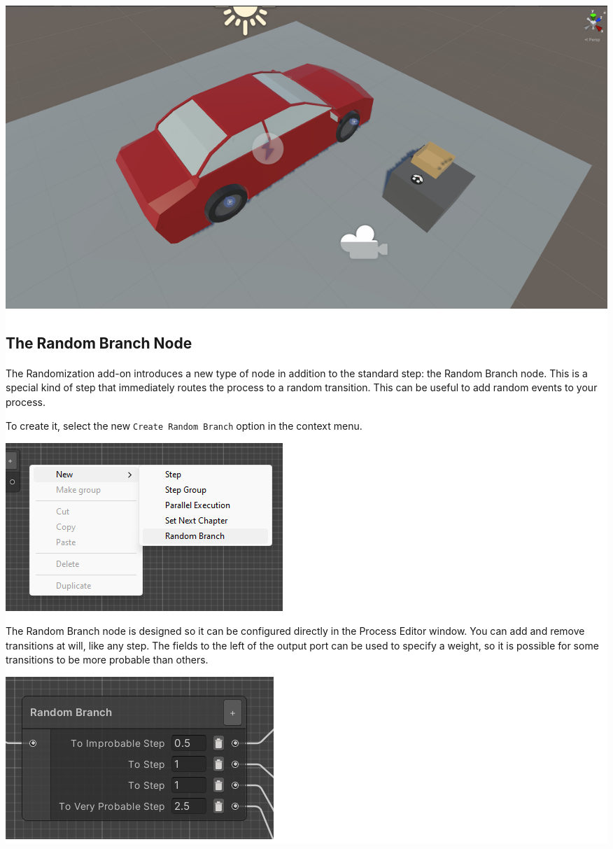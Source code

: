 ![Demo Scene](images/demo-scene.png)

## The Random Branch Node

The Randomization add-on introduces a new type of node in addition to the standard step: the Random Branch node. This is a special kind of step that immediately routes the process to a random transition. This can be useful to add random events to your process.

To create it, select the new `Create Random Branch` option in the context menu.

![Random Branch Creation](images/random-branch-creation.png)

The Random Branch node is designed so it can be configured directly in the Process Editor window. You can add and remove transitions at will, like any step. The fields to the left of the output port can be used to specify a weight, so it is possible for some transitions to be more probable than others.

![Random Branch Node](images/random-branch.png)